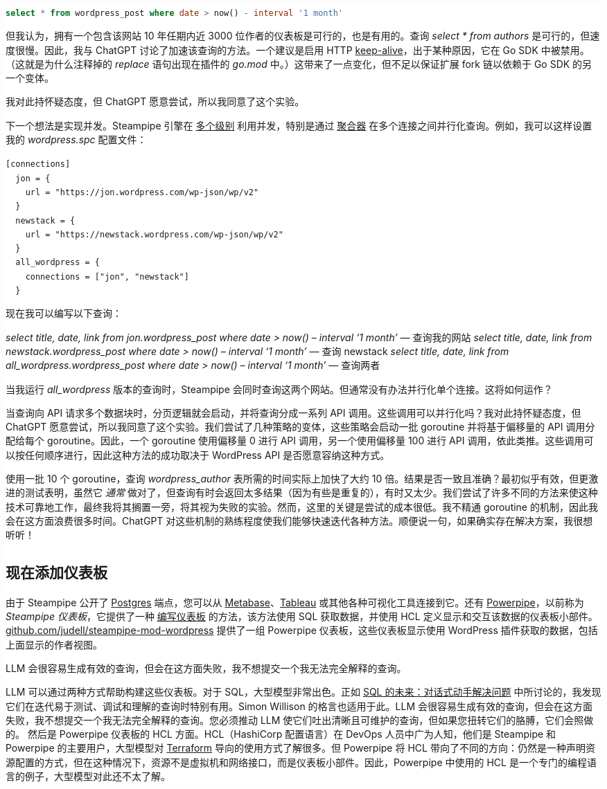 ```sql
select * from wordpress_post where date > now() - interval '1 month'
```
但我认为，拥有一个包含该网站 10 年任期内近 3000 位作者的仪表板是可行的，也是有用的。查询 *select * from authors* 是可行的，但速度很慢。因此，我与 ChatGPT 讨论了加速该查询的方法。一个建议是启用 HTTP [keep-alive](https://developer.mozilla.org/en-US/docs/Web/HTTP/Headers/Keep-Alive)，出于某种原因，它在 Go SDK 中被禁用。（这就是为什么注释掉的 *replace* 语句出现在插件的 *go.mod* 中。）这带来了一点变化，但不足以保证扩展 fork 链以依赖于 Go SDK 的另一个变体。

我对此持怀疑态度，但 ChatGPT 愿意尝试，所以我同意了这个实验。

下一个想法是实现并发。Steampipe 引擎在 [多个级别](https://steampipe.io/blog/release-0-10-0#better-concurrency--caching--faster-control-runs) 利用并发，特别是通过 [聚合器](https://steampipe.io/docs/managing/connections#querying-multiple-connections) 在多个连接之间并行化查询。例如，我可以这样设置我的 *wordpress.spc* 配置文件：

```
[connections]
  jon = {
    url = "https://jon.wordpress.com/wp-json/wp/v2"
  }
  newstack = {
    url = "https://newstack.wordpress.com/wp-json/wp/v2"
  }
  all_wordpress = {
    connections = ["jon", "newstack"]
  }
```

现在我可以编写以下查询：

*select title, date, link from jon.wordpress_post where date > now() – interval ‘1 month’* — 查询我的网站
*select title, date, link from newstack.wordpress_post where date > now() – interval ‘1 month’* — 查询 newstack
*select title, date, link from all_wordpress.wordpress_post where date > now() – interval ‘1 month’* — 查询两者

当我运行 *all_wordpress* 版本的查询时，Steampipe 会同时查询这两个网站。但通常没有办法并行化单个连接。这将如何运作？

当查询向 API 请求多个数据块时，分页逻辑就会启动，并将查询分成一系列 API 调用。这些调用可以并行化吗？我对此持怀疑态度，但 ChatGPT 愿意尝试，所以我同意了这个实验。我们尝试了几种策略的变体，这些策略会启动一批 goroutine 并将基于偏移量的 API 调用分配给每个 goroutine。因此，一个 goroutine 使用偏移量 0 进行 API 调用，另一个使用偏移量 100 进行 API 调用，依此类推。这些调用可以按任何顺序进行，因此这种方法的成功取决于 WordPress API 是否愿意容纳这种方式。

使用一批 10 个 goroutine，查询 *wordpress_author* 表所需的时间实际上加快了大约 10 倍。结果是否一致且准确？最初似乎有效，但更激进的测试表明，虽然它 *通常* 做对了，但查询有时会返回太多结果（因为有些是重复的），有时又太少。我们尝试了许多不同的方法来使这种技术可靠地工作，最终我将其搁置一旁，将其视为失败的实验。然而，这里的关键是尝试的成本很低。我不精通 goroutine 的机制，因此我会在这方面浪费很多时间。ChatGPT 对这些机制的熟练程度使我们能够快速迭代各种方法。顺便说一句，如果确实存在解决方案，我很想听听！

## 现在添加仪表板
由于 Steampipe 公开了 [Postgres](https://thenewstack.io/puzzling-over-the-postgres-query-planner-with-llms/) 端点，您可以从 [Metabase](https://turbot.com/pipes/docs/connect/metabase)、[Tableau](https://turbot.com/pipes/docs/connect/tableau) 或其他各种可视化工具连接到它。还有 [Powerpipe](https://powerpipe.io)，以前称为 *Steampipe 仪表板*，它提供了一种 [编写仪表板](https://powerpipe.io/docs/build/writing-dashboards) 的方法，该方法使用 SQL 获取数据，并使用 HCL 定义显示和交互该数据的仪表板小部件。[github.com/judell/steampipe-mod-wordpress](https://github.com/judell/steampipe-mod-wordpress) 提供了一组 Powerpipe 仪表板，这些仪表板显示使用 WordPress 插件获取的数据，包括上面显示的作者视图。

LLM 会很容易生成有效的查询，但会在这方面失败，我不想提交一个我无法完全解释的查询。

LLM 可以通过两种方式帮助构建这些仪表板。对于 SQL，大型模型非常出色。正如 [SQL 的未来：对话式动手解决问题](https://thenewstack.io/the-future-of-sql-conversational-hands-on-problem-solving/) 中所讨论的，我发现它们在迭代易于测试、调试和理解的查询时特别有用。Simon Willison 的格言也适用于此。LLM 会很容易生成有效的查询，但会在这方面失败，我不想提交一个我无法完全解释的查询。您必须推动 LLM 使它们吐出清晰且可维护的查询，但如果您扭转它们的胳膊，它们会照做的。
然后是 Powerpipe 仪表板的 HCL 方面。HCL（HashiCorp 配置语言）在 DevOps 人员中广为人知，他们是 Steampipe 和 Powerpipe 的主要用户，大型模型对 [Terraform](https://thenewstack.io/terraform-isnt-dead/) 导向的使用方式了解很多。但 Powerpipe 将 HCL 带向了不同的方向：仍然是一种声明资源配置的方式，但在这种情况下，资源不是虚拟机和网络接口，而是仪表板小部件。因此，Powerpipe 中使用的 HCL 是一个专门的编程语言的例子，大型模型对此还不太了解。
